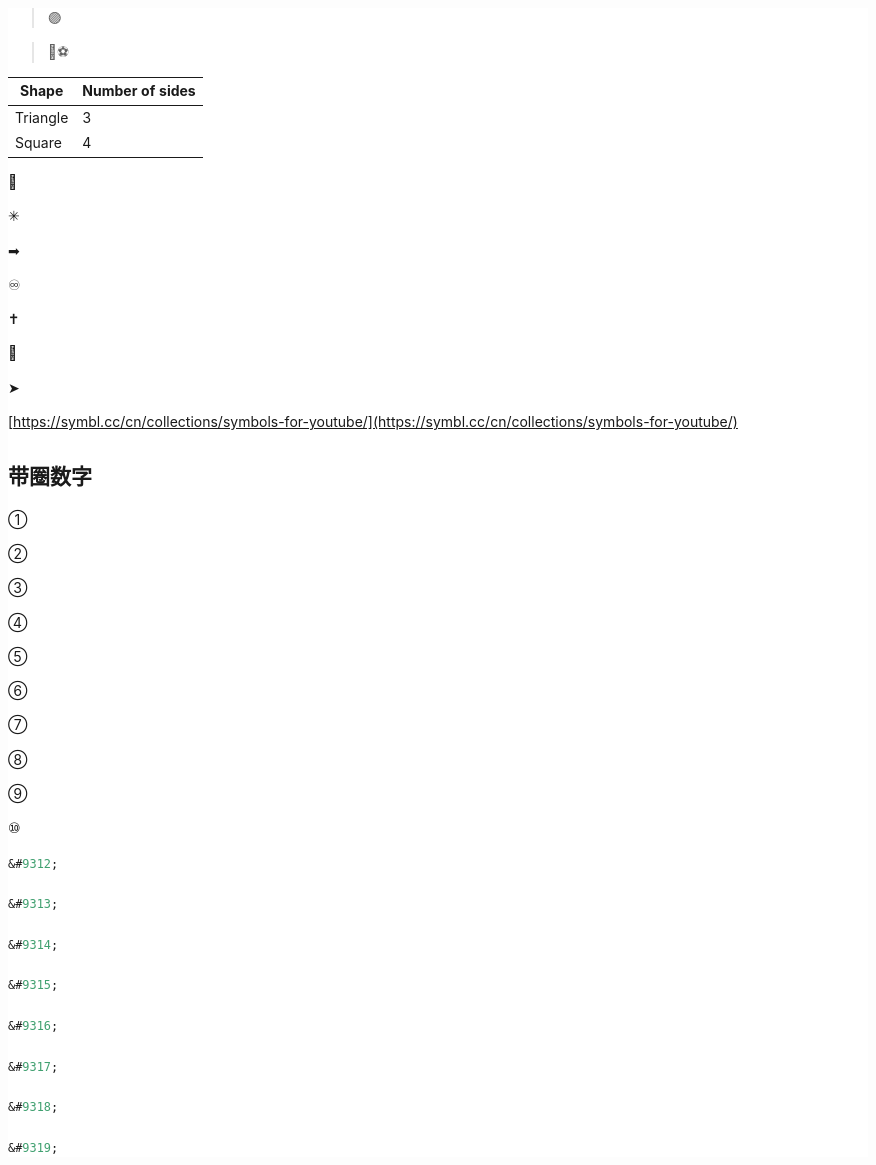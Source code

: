 > &#128995;

> &#127936;&#9917;

| Shape    | Number of sides |
| -------- | --------------- |
| Triangle | 3               |
| Square   | 4               |


&#128304;


&#10035;


&#10145;


&#9854;



&#10013;



&#127934;




&#10148;


[https://symbl.cc/cn/collections/symbols-for-youtube/](https://symbl.cc/cn/collections/symbols-for-youtube/)

## 带圈数字
&#9312;

&#9313;

&#9314;

&#9315;

&#9316;

&#9317;

&#9318;

&#9319;

&#9320;

&#9321;

```sql
&#9312;

&#9313;

&#9314;

&#9315;

&#9316;

&#9317;

&#9318;

&#9319;

```